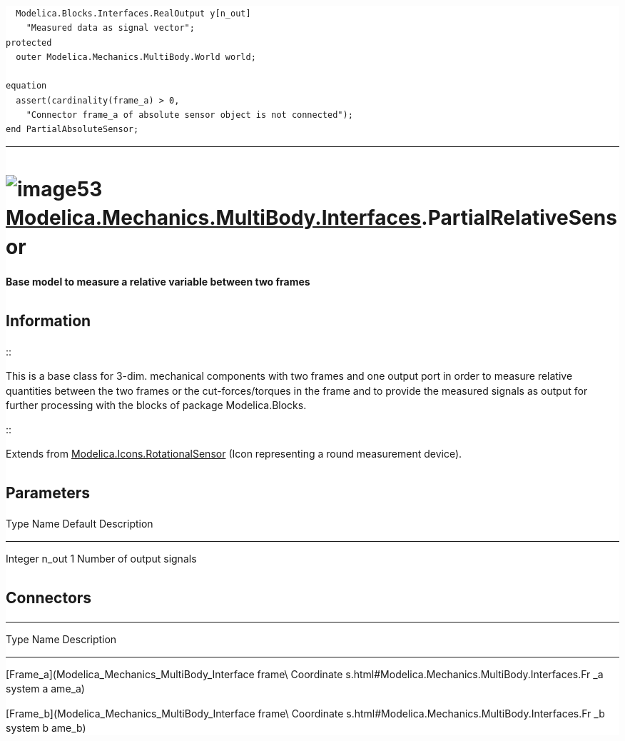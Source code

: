       Modelica.Blocks.Interfaces.RealOutput y[n_out] 
        "Measured data as signal vector";
    protected 
      outer Modelica.Mechanics.MultiBody.World world;

    equation 
      assert(cardinality(frame_a) > 0,
        "Connector frame_a of absolute sensor object is not connected");
    end PartialAbsoluteSensor;

* * * * *

![image53](Modelica.Mechanics.MultiBody.Interfaces.PartialRelativeSensorI.png) [Modelica.Mechanics.MultiBody.Interfaces](Modelica_Mechanics_MultiBody_Interfaces.html#Modelica.Mechanics.MultiBody.Interfaces).PartialRelativeSensor
====================================================================================================================================================================================================================================

**Base model to measure a relative variable between two frames**

Information
-----------

::

This is a base class for 3-dim. mechanical components with two frames
and one output port in order to measure relative quantities between the
two frames or the cut-forces/torques in the frame and to provide the
measured signals as output for further processing with the blocks of
package Modelica.Blocks.

::

Extends from
[Modelica.Icons.RotationalSensor](Modelica_Icons.html#Modelica.Icons.RotationalSensor)
(Icon representing a round measurement device).

Parameters
----------

  Type         Name        Default      Description
  ------------ ----------- ------------ -----------------------------
  Integer      n\_out      1            Number of output signals

Connectors
----------

  ------------------------------------------------------------------------
  Type                                              Name   Description
  ------------------------------------------------- ------ ---------------
  [Frame\_a](Modelica_Mechanics_MultiBody_Interface frame\ Coordinate
  s.html#Modelica.Mechanics.MultiBody.Interfaces.Fr _a     system a
  ame_a)                                                   

  [Frame\_b](Modelica_Mechanics_MultiBody_Interface frame\ Coordinate
  s.html#Modelica.Mechanics.MultiBody.Interfaces.Fr _b     system b
  ame_b)                                                   
